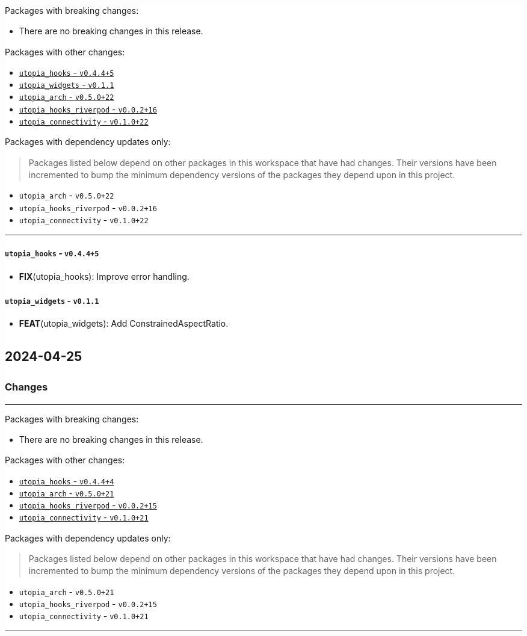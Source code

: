 Packages with breaking changes:

 - There are no breaking changes in this release.

Packages with other changes:

 - [`utopia_hooks` - `v0.4.4+5`](#utopia_hooks---v0445)
 - [`utopia_widgets` - `v0.1.1`](#utopia_widgets---v011)
 - [`utopia_arch` - `v0.5.0+22`](#utopia_arch---v05022)
 - [`utopia_hooks_riverpod` - `v0.0.2+16`](#utopia_hooks_riverpod---v00216)
 - [`utopia_connectivity` - `v0.1.0+22`](#utopia_connectivity---v01022)

Packages with dependency updates only:

> Packages listed below depend on other packages in this workspace that have had changes. Their versions have been incremented to bump the minimum dependency versions of the packages they depend upon in this project.

 - `utopia_arch` - `v0.5.0+22`
 - `utopia_hooks_riverpod` - `v0.0.2+16`
 - `utopia_connectivity` - `v0.1.0+22`

---

#### `utopia_hooks` - `v0.4.4+5`

 - **FIX**(utopia_hooks): Improve error handling.

#### `utopia_widgets` - `v0.1.1`

 - **FEAT**(utopia_widgets): Add ConstrainedAspectRatio.


## 2024-04-25

### Changes

---

Packages with breaking changes:

 - There are no breaking changes in this release.

Packages with other changes:

 - [`utopia_hooks` - `v0.4.4+4`](#utopia_hooks---v0444)
 - [`utopia_arch` - `v0.5.0+21`](#utopia_arch---v05021)
 - [`utopia_hooks_riverpod` - `v0.0.2+15`](#utopia_hooks_riverpod---v00215)
 - [`utopia_connectivity` - `v0.1.0+21`](#utopia_connectivity---v01021)

Packages with dependency updates only:

> Packages listed below depend on other packages in this workspace that have had changes. Their versions have been incremented to bump the minimum dependency versions of the packages they depend upon in this project.

 - `utopia_arch` - `v0.5.0+21`
 - `utopia_hooks_riverpod` - `v0.0.2+15`
 - `utopia_connectivity` - `v0.1.0+21`

---